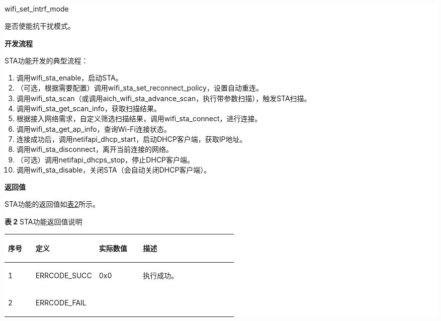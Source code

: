 <tr id="row1314875210488"><td class="cellrowborder" valign="top" width="37.49%" headers="mcps1.2.3.1.1 "><p id="p4148452174812"><a name="p4148452174812"></a><a name="p4148452174812"></a>wifi_set_intrf_mode</p>
</td>
<td class="cellrowborder" valign="top" width="62.51%" headers="mcps1.2.3.1.2 "><p id="p174412055175110"><a name="p174412055175110"></a><a name="p174412055175110"></a>是否使能抗干扰模式。</p>
</td>
</tr>
</tbody>
</table>

**开发流程<a name="section46551152112817"></a>**

STA功能开发的典型流程：

1.  调用wifi\_sta\_enable，启动STA。
2.  （可选，根据需要配置）调用wifi\_sta\_set\_reconnect\_policy，设置自动重连。
3.  调用wifi\_sta\_scan（或调用aich\_wifi\_sta\_advance\_scan，执行带参数扫描），触发STA扫描。
4.  调用wifi\_sta\_get\_scan\_info，获取扫描结果。
5.  根据接入网络需求，自定义筛选扫描结果，调用wifi\_sta\_connect，进行连接。
6.  调用wifi\_sta\_get\_ap\_info，查询Wi-Fi连接状态。
7.  连接成功后，调用netifapi\_dhcp\_start，启动DHCP客户端，获取IP地址。
8.  调用wifi\_sta\_disconnect，离开当前连接的网络。
9.  （可选）调用netifapi\_dhcps\_stop，停止DHCP客户端。
10. 调用wifi\_sta\_disable，关闭STA（会自动关闭DHCP客户端）。

**返回值<a name="section2021173615319"></a>**

STA功能的返回值如[表2](#table2038664116377)所示。

**表 2**  STA功能返回值说明

<a name="table2038664116377"></a>
<table><thead align="left"><tr id="row73873419379"><th class="cellrowborder" valign="top" width="12%" id="mcps1.2.5.1.1"><p id="p1438713112386"><a name="p1438713112386"></a><a name="p1438713112386"></a>序号</p>
</th>
<th class="cellrowborder" valign="top" width="27.68%" id="mcps1.2.5.1.2"><p id="p113881613387"><a name="p113881613387"></a><a name="p113881613387"></a>定义</p>
</th>
<th class="cellrowborder" valign="top" width="19.18%" id="mcps1.2.5.1.3"><p id="p53887117387"><a name="p53887117387"></a><a name="p53887117387"></a>实际数值</p>
</th>
<th class="cellrowborder" valign="top" width="41.14%" id="mcps1.2.5.1.4"><p id="p113888173815"><a name="p113888173815"></a><a name="p113888173815"></a>描述</p>
</th>
</tr>
</thead>
<tbody><tr id="row193875413373"><td class="cellrowborder" valign="top" width="12%" headers="mcps1.2.5.1.1 "><p id="p33881819389"><a name="p33881819389"></a><a name="p33881819389"></a>1</p>
</td>
<td class="cellrowborder" valign="top" width="27.68%" headers="mcps1.2.5.1.2 "><p id="p1616013731710"><a name="p1616013731710"></a><a name="p1616013731710"></a>ERRCODE_SUCC</p>
</td>
<td class="cellrowborder" valign="top" width="19.18%" headers="mcps1.2.5.1.3 "><p id="p63881515387"><a name="p63881515387"></a><a name="p63881515387"></a>0x0</p>
</td>
<td class="cellrowborder" valign="top" width="41.14%" headers="mcps1.2.5.1.4 "><p id="p138816183814"><a name="p138816183814"></a><a name="p138816183814"></a>执行成功。</p>
</td>
</tr>
<tr id="row83878416374"><td class="cellrowborder" valign="top" width="12%" headers="mcps1.2.5.1.1 "><p id="p103881614385"><a name="p103881614385"></a><a name="p103881614385"></a>2</p>
</td>
<td class="cellrowborder" valign="top" width="27.68%" headers="mcps1.2.5.1.2 "><p id="p12568244201710"><a name="p12568244201710"></a><a name="p12568244201710"></a>ERRCODE_FAIL</p>
</td>